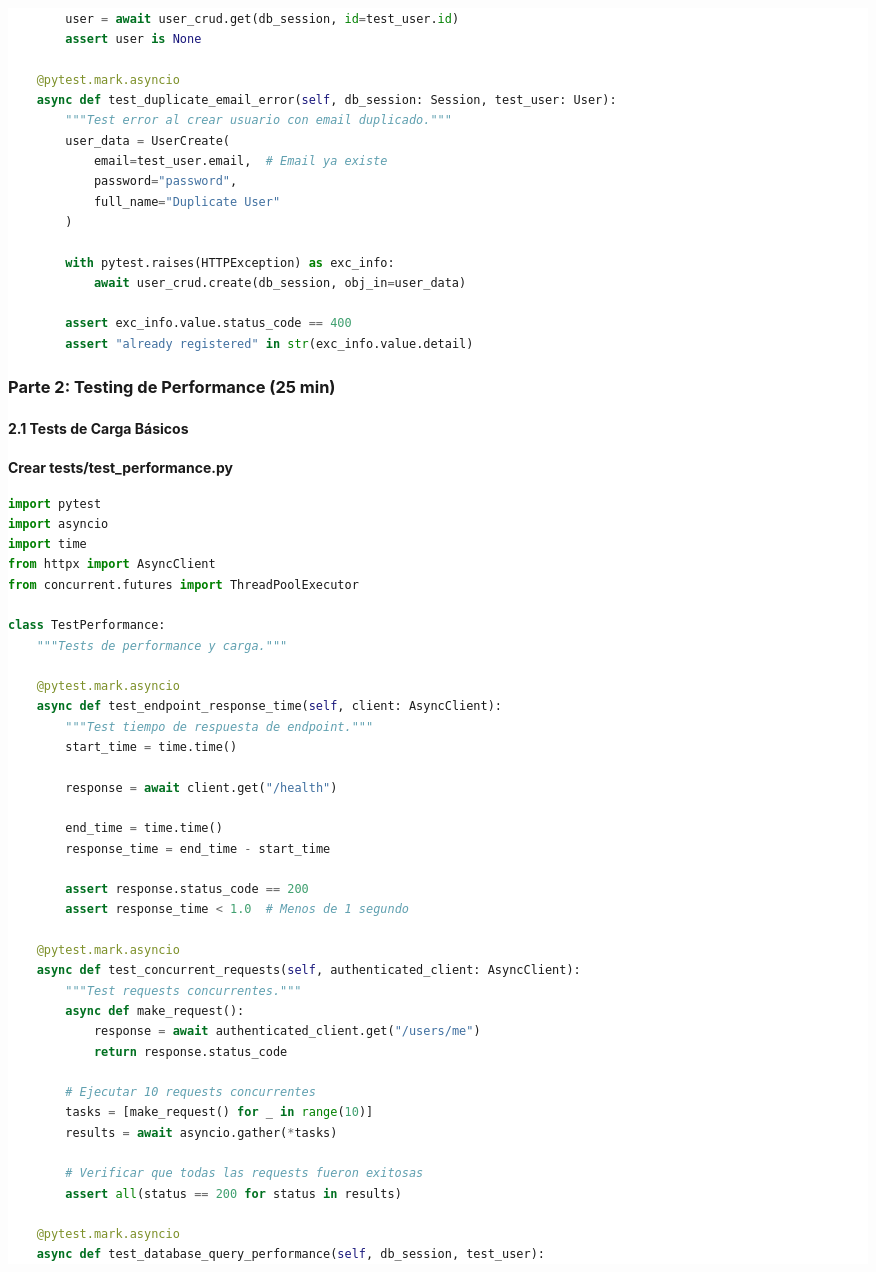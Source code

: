 ```python
        user = await user_crud.get(db_session, id=test_user.id)
        assert user is None

    @pytest.mark.asyncio
    async def test_duplicate_email_error(self, db_session: Session, test_user: User):
        """Test error al crear usuario con email duplicado."""
        user_data = UserCreate(
            email=test_user.email,  # Email ya existe
            password="password",
            full_name="Duplicate User"
        )

        with pytest.raises(HTTPException) as exc_info:
            await user_crud.create(db_session, obj_in=user_data)

        assert exc_info.value.status_code == 400
        assert "already registered" in str(exc_info.value.detail)
```

### Parte 2: Testing de Performance (25 min)

#### 2.1 Tests de Carga Básicos

**Crear tests/test_performance.py**

```python
import pytest
import asyncio
import time
from httpx import AsyncClient
from concurrent.futures import ThreadPoolExecutor

class TestPerformance:
    """Tests de performance y carga."""

    @pytest.mark.asyncio
    async def test_endpoint_response_time(self, client: AsyncClient):
        """Test tiempo de respuesta de endpoint."""
        start_time = time.time()

        response = await client.get("/health")

        end_time = time.time()
        response_time = end_time - start_time

        assert response.status_code == 200
        assert response_time < 1.0  # Menos de 1 segundo

    @pytest.mark.asyncio
    async def test_concurrent_requests(self, authenticated_client: AsyncClient):
        """Test requests concurrentes."""
        async def make_request():
            response = await authenticated_client.get("/users/me")
            return response.status_code

        # Ejecutar 10 requests concurrentes
        tasks = [make_request() for _ in range(10)]
        results = await asyncio.gather(*tasks)

        # Verificar que todas las requests fueron exitosas
        assert all(status == 200 for status in results)

    @pytest.mark.asyncio
    async def test_database_query_performance(self, db_session, test_user):
```